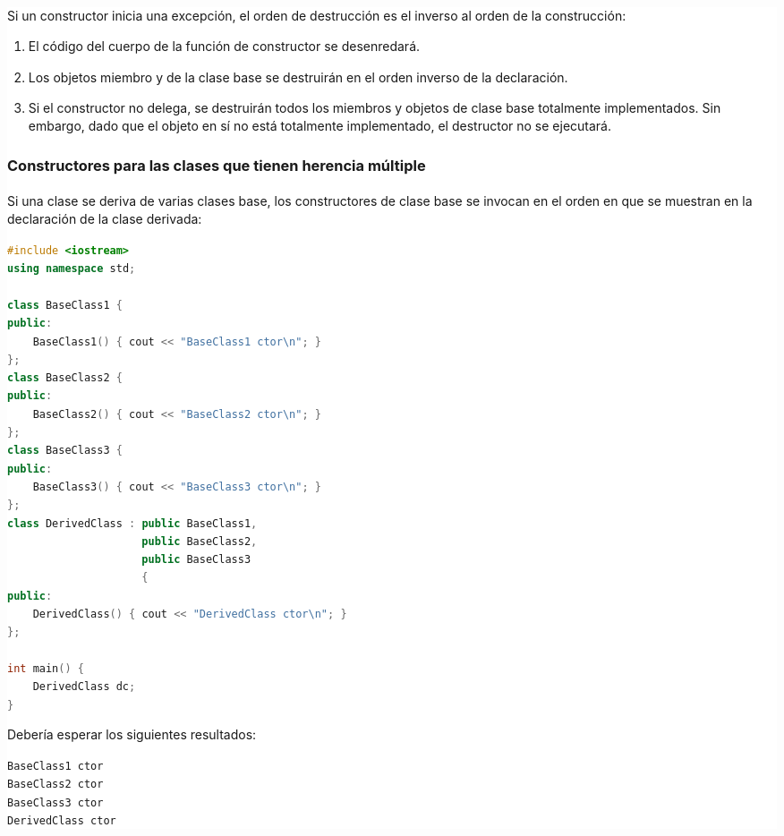 Si un constructor inicia una excepción, el orden de destrucción es el inverso al orden de la construcción:

1. El código del cuerpo de la función de constructor se desenredará.

1. Los objetos miembro y de la clase base se destruirán en el orden inverso de la declaración.

1. Si el constructor no delega, se destruirán todos los miembros y objetos de clase base totalmente implementados. Sin embargo, dado que el objeto en sí no está totalmente implementado, el destructor no se ejecutará.

### <a name="constructors-for-classes-that-have-multiple-inheritance"></a>Constructores para las clases que tienen herencia múltiple

Si una clase se deriva de varias clases base, los constructores de clase base se invocan en el orden en que se muestran en la declaración de la clase derivada:

```cpp
#include <iostream>
using namespace std;

class BaseClass1 {
public:
    BaseClass1() { cout << "BaseClass1 ctor\n"; }
};
class BaseClass2 {
public:
    BaseClass2() { cout << "BaseClass2 ctor\n"; }
};
class BaseClass3 {
public:
    BaseClass3() { cout << "BaseClass3 ctor\n"; }
};
class DerivedClass : public BaseClass1,
                     public BaseClass2,
                     public BaseClass3
                     {
public:
    DerivedClass() { cout << "DerivedClass ctor\n"; }
};

int main() {
    DerivedClass dc;
}
```

Debería esperar los siguientes resultados:

```Output
BaseClass1 ctor
BaseClass2 ctor
BaseClass3 ctor
DerivedClass ctor
```
